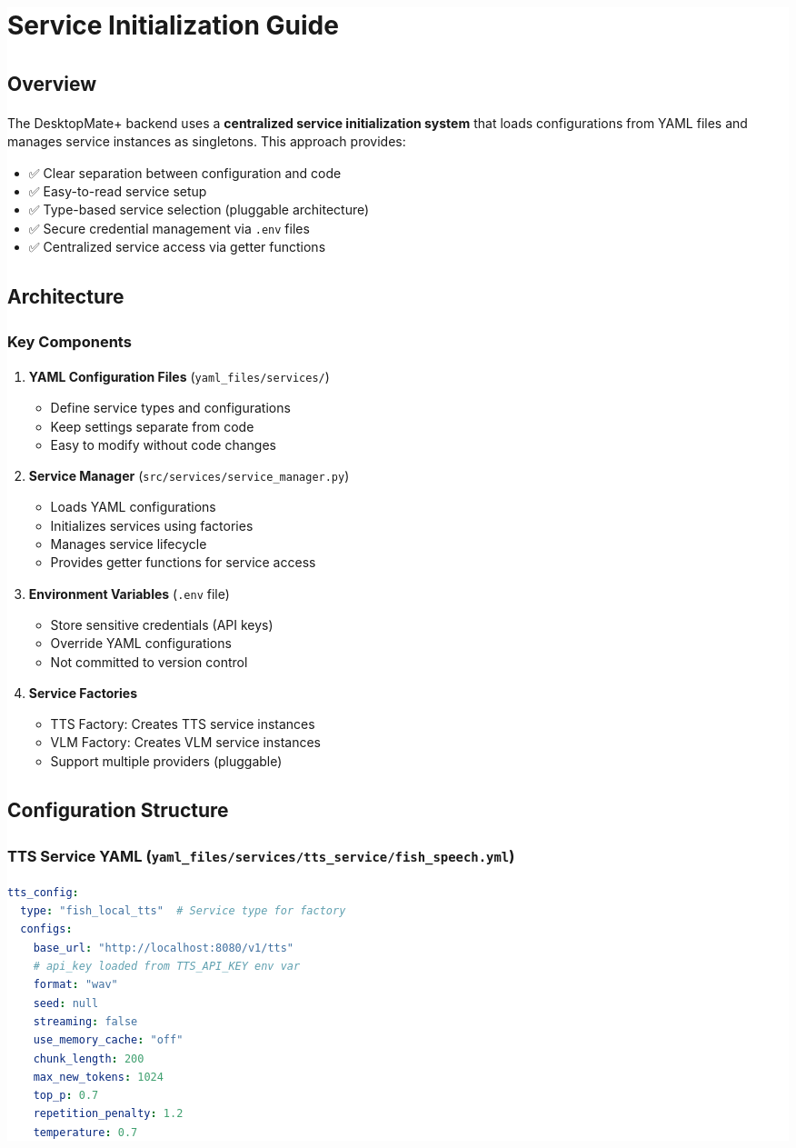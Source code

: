# Service Initialization Guide

## Overview

The DesktopMate+ backend uses a **centralized service initialization system** that loads configurations from YAML files and manages service instances as singletons. This approach provides:

- ✅ Clear separation between configuration and code
- ✅ Easy-to-read service setup
- ✅ Type-based service selection (pluggable architecture)
- ✅ Secure credential management via `.env` files
- ✅ Centralized service access via getter functions

## Architecture

### Key Components

1. **YAML Configuration Files** (`yaml_files/services/`)
   - Define service types and configurations
   - Keep settings separate from code
   - Easy to modify without code changes

2. **Service Manager** (`src/services/service_manager.py`)
   - Loads YAML configurations
   - Initializes services using factories
   - Manages service lifecycle
   - Provides getter functions for service access

3. **Environment Variables** (`.env` file)
   - Store sensitive credentials (API keys)
   - Override YAML configurations
   - Not committed to version control

4. **Service Factories**
   - TTS Factory: Creates TTS service instances
   - VLM Factory: Creates VLM service instances
   - Support multiple providers (pluggable)

## Configuration Structure

### TTS Service YAML (`yaml_files/services/tts_service/fish_speech.yml`)

```yaml
tts_config:
  type: "fish_local_tts"  # Service type for factory
  configs:
    base_url: "http://localhost:8080/v1/tts"
    # api_key loaded from TTS_API_KEY env var
    format: "wav"
    seed: null
    streaming: false
    use_memory_cache: "off"
    chunk_length: 200
    max_new_tokens: 1024
    top_p: 0.7
    repetition_penalty: 1.2
    temperature: 0.7
```
